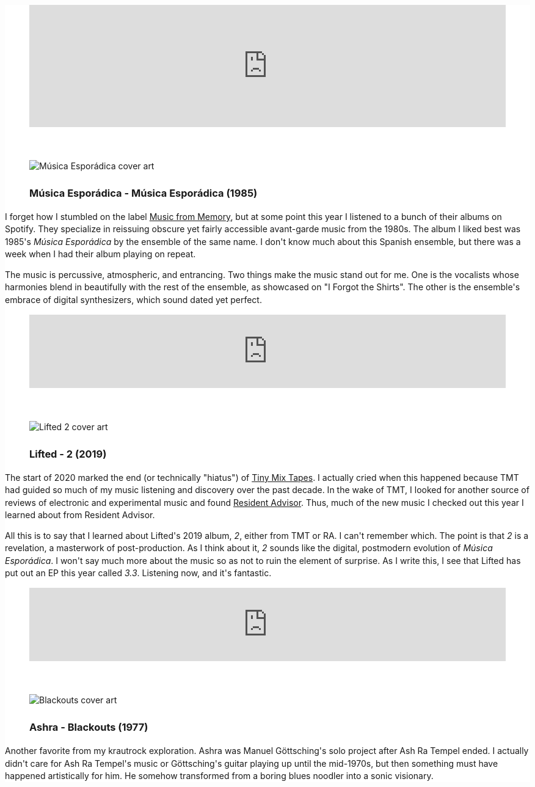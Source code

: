 <figure><iframe src="https://open.spotify.com/embed/album/1HO7xQMZ192OZpZVkH9fpp" width="100%" height="200" frameborder="0"></iframe></figure>

<br>

<figure><img src="/images/musica_esporadica.jpg" alt="Música Esporádica cover art" style="width:400px;"/>
<figcaption><h3>Música Esporádica - Música Esporádica (1985)</h3></figcaption>
</figure>

I forget how I stumbled on the label [Music from Memory](https://www.musicfrommemory.com/), but at some point this year I listened to a bunch of their albums on Spotify. They specialize in reissuing obscure yet fairly accessible avant-garde music from the 1980s. The album I liked best was 1985's _Música Esporádica_ by the ensemble of the same name. I don't know much about this Spanish ensemble, but there was a week when I had their album playing on repeat.

The music is percussive, atmospheric, and entrancing. Two things make the music stand out for me. One is the vocalists whose harmonies blend in beautifully with the rest of the ensemble, as showcased on "I Forgot the Shirts". The other is the ensemble's embrace of digital synthesizers, which sound dated yet perfect.

<figure><iframe style="border: 0; width: 100%; height: 120px;" src="https://bandcamp.com/EmbeddedPlayer/album=463777414/size=large/bgcol=ffffff/linkcol=333333/tracklist=false/artwork=small/track=3066527832/transparent=true/" width="100%" height="120px" frameborder="0"></iframe></figure>

<br>

<figure><img src="/images/lifted_2.jpg" alt="Lifted 2 cover art" style="width:400px;"/>
<figcaption><h3>Lifted - 2 (2019)</h3></figcaption>
</figure>

The start of 2020 marked the end (or technically "hiatus") of [Tiny Mix Tapes](https://www.tinymixtapes.com/). I actually cried when this happened because TMT had guided so much of my music listening and discovery over the past decade. In the wake of TMT, I looked for another source of reviews of electronic and experimental music and found [Resident Advisor](https://www.residentadvisor.net/). Thus, much of the new music I checked out this year I learned about from Resident Advisor.

All this is to say that I learned about Lifted's 2019 album, _2_, either from TMT or RA. I can't remember which. The point is that _2_ is a revelation, a masterwork of post-production. As I think about it, _2_ sounds like the digital, postmodern evolution of _Música Esporádica_. I won't say much more about the music so as not to ruin the element of surprise. As I write this, I see that Lifted has put out an EP this year called _3.3_. Listening now, and it's fantastic.

<figure><iframe style="border: 0; width: 100%; height: 120px;" src="https://bandcamp.com/EmbeddedPlayer/album=293782602/size=large/bgcol=ffffff/linkcol=333333/tracklist=false/artwork=small/track=1176397/transparent=true/" width="100%" height="120px" frameborder="0"></iframe></figure>

<br>

<figure><img src="/images/ashra_blackouts.jpg" alt="Blackouts cover art" style="width:400px;"/>
<figcaption><h3>Ashra - Blackouts (1977)</h3></figcaption>
</figure>

Another favorite from my krautrock exploration. Ashra was Manuel Göttsching's solo project after Ash Ra Tempel ended. I actually didn't care for Ash Ra Tempel's music or Göttsching's guitar playing up until the mid-1970s, but then something must have happened artistically for him. He somehow transformed from a boring blues noodler into a sonic visionary.
